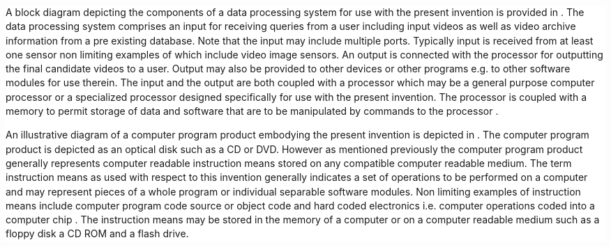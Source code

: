 A block diagram depicting the components of a data processing system for use with the present invention is provided in . The data processing system comprises an input for receiving queries from a user including input videos as well as video archive information from a pre existing database. Note that the input may include multiple ports. Typically input is received from at least one sensor non limiting examples of which include video image sensors. An output is connected with the processor for outputting the final candidate videos to a user. Output may also be provided to other devices or other programs e.g. to other software modules for use therein. The input and the output are both coupled with a processor which may be a general purpose computer processor or a specialized processor designed specifically for use with the present invention. The processor is coupled with a memory to permit storage of data and software that are to be manipulated by commands to the processor .

An illustrative diagram of a computer program product embodying the present invention is depicted in . The computer program product is depicted as an optical disk such as a CD or DVD. However as mentioned previously the computer program product generally represents computer readable instruction means stored on any compatible computer readable medium. The term instruction means as used with respect to this invention generally indicates a set of operations to be performed on a computer and may represent pieces of a whole program or individual separable software modules. Non limiting examples of instruction means include computer program code source or object code and hard coded electronics i.e. computer operations coded into a computer chip . The instruction means may be stored in the memory of a computer or on a computer readable medium such as a floppy disk a CD ROM and a flash drive.

